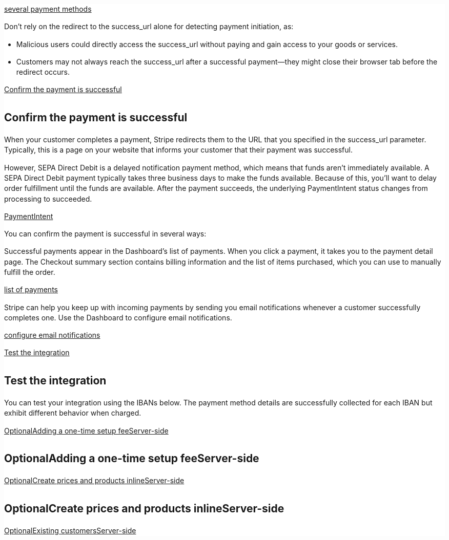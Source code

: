 [several payment methods](/payments/payment-methods/integration-options#payment-method-product-support)

Don’t rely on the redirect to the success_url alone for detecting payment initiation, as:

- Malicious users could directly access the success_url without paying and gain access to your goods or services.

- Customers may not always reach the success_url after a successful payment—they might close their browser tab before the redirect occurs.

[Confirm the payment is successful](#payment-success)

## Confirm the payment is successful

When your customer completes a payment, Stripe redirects them to the URL that you specified in the success_url parameter. Typically, this is a page on your website that informs your customer that their payment was successful.

However, SEPA Direct Debit is a delayed notification payment method, which means that funds aren’t immediately available. A SEPA Direct Debit payment typically takes three business days to make the funds available. Because of this, you’ll want to delay order fulfillment until the funds are available. After the payment succeeds, the underlying PaymentIntent status changes from processing to succeeded.

[PaymentIntent](/payments/payment-intents)

You can confirm the payment is successful in several ways:

Successful payments appear in the Dashboard’s list of payments. When you click a payment, it takes you to the payment detail page. The Checkout summary section contains billing information and the list of items purchased, which you can use to manually fulfill the order.

[list of payments](https://dashboard.stripe.com/payments)

Stripe can help you keep up with incoming payments by sending you email notifications whenever a customer successfully completes one. Use the Dashboard to configure email notifications.

[configure email notifications](https://dashboard.stripe.com/settings/user)

[Test the integration](#testing)

## Test the integration

You can test your integration using the IBANs below. The payment method details are successfully collected for each IBAN but exhibit different behavior when charged.

[OptionalAdding a one-time setup feeServer-side](#adding-setup-fee)

## OptionalAdding a one-time setup feeServer-side

[OptionalCreate prices and products inlineServer-side](#creating-prices-inline)

## OptionalCreate prices and products inlineServer-side

[OptionalExisting customersServer-side](#handling-existing-customers)
